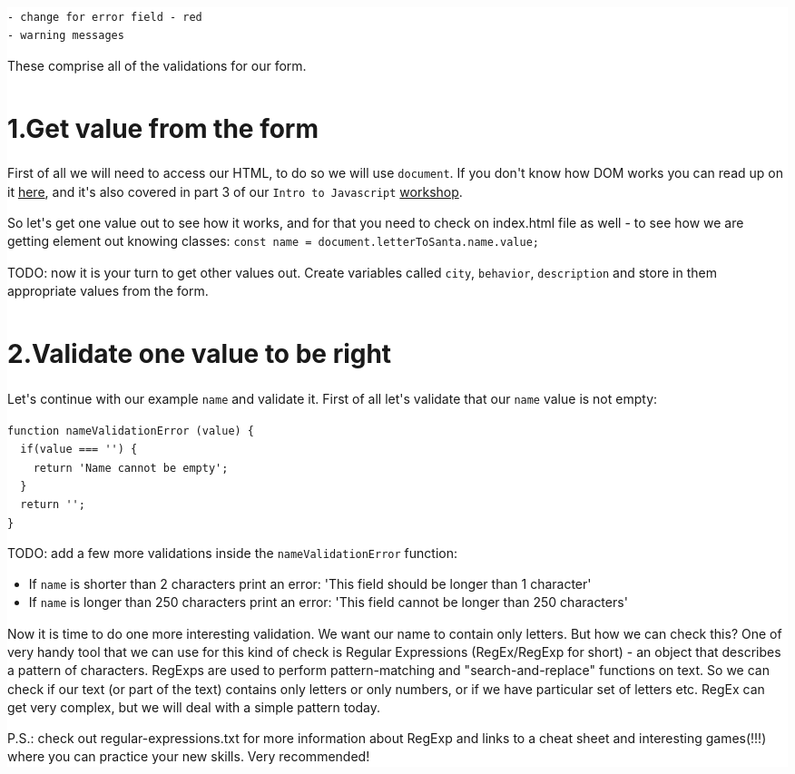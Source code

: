     - change for error field - red
    - warning messages

These comprise all of the validations for our form.


1.Get value from the form
==========================


   First of all we will need to access our HTML, to do so we will use `document`.
   If you don't know how DOM works you can read up on it [here](https://developer.mozilla.org/en-US/docs/Web/API/Document_Object_Model/Introduction), and it's also covered in part 3 of our `Intro to Javascript` [workshop](https://github.com/node-girls-australia/js-intro-workshop).

   So let's get one value out to see how it works, and for that you need to check on
   index.html file as well - to see how we are getting element out knowing classes:
   `const name = document.letterToSanta.name.value;`

   TODO: now it is your turn to get other values out. Create variables called
   `city`, `behavior`, `description` and store in them appropriate values from the form.
   
   
2.Validate one value to be right
================================


  Let's continue with our example `name` and validate it.
  First of all let's validate that our `name` value is not empty:

  ```
  function nameValidationError (value) {
    if(value === '') {
      return 'Name cannot be empty';
    }
    return '';
  }
  ```

  TODO: add a few more validations inside the `nameValidationError` function:
  - If `name` is shorter than 2 characters print an error: 'This field should be longer than 1 character'
  - If `name` is longer than 250 characters print an error: 'This field cannot be longer than 250 characters'


  Now it is time to do one more interesting validation. We want
  our name to contain only letters. But how we can check this? One of very
  handy tool that we can use for this kind of check is Regular Expressions
  (RegEx/RegExp for short) - an object that describes a pattern of characters.
  RegExps are used to perform pattern-matching and "search-and-replace" functions
  on text. So we can check if our text (or part of the text) contains only letters or
  only numbers, or if we have particular set of letters etc. RegEx can get very complex, but we will deal with a simple pattern today.
  
  P.S.: check out regular-expressions.txt for more information about RegExp and
  links to a cheat sheet and interesting games(!!!) where you can practice your
  new skills. Very recommended!
